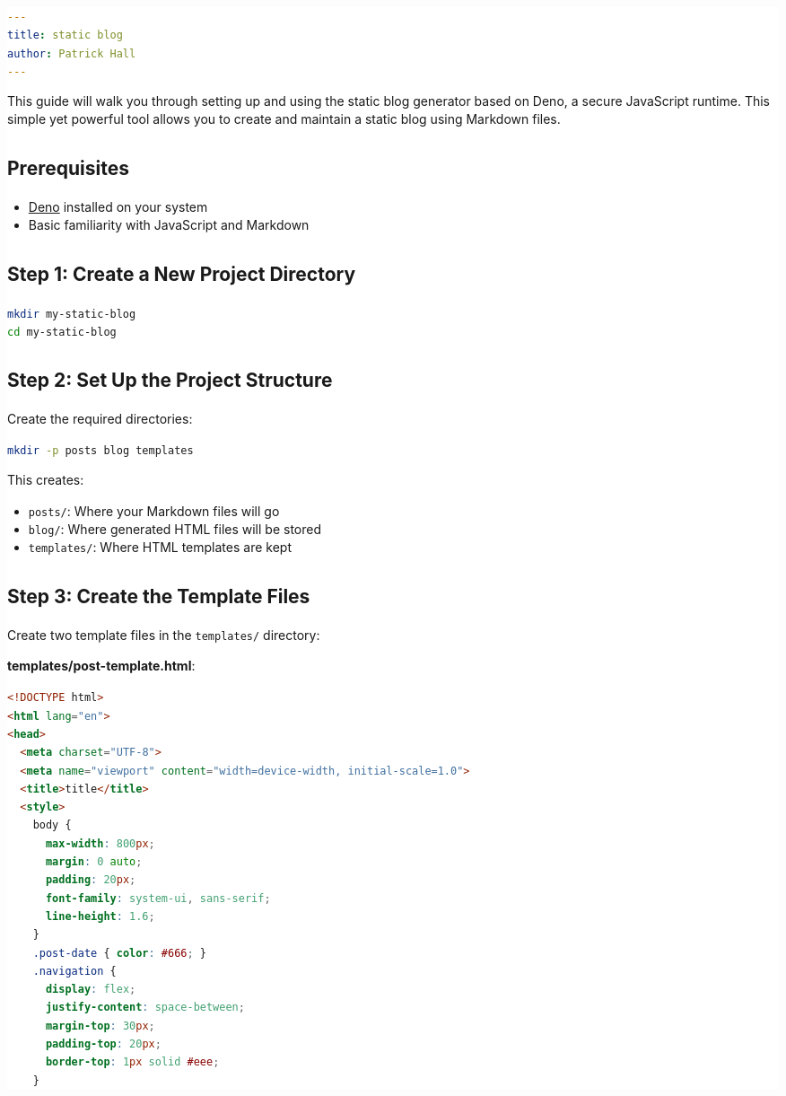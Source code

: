 ```yaml
---
title: static blog
author: Patrick Hall
---
```



This guide will walk you through setting up and using the static blog generator based on Deno, a secure JavaScript runtime. This simple yet powerful tool allows you to create and maintain a static blog using Markdown files.

## Prerequisites

- [Deno](https://deno.com/) installed on your system
- Basic familiarity with JavaScript and Markdown

## Step 1: Create a New Project Directory

```bash
mkdir my-static-blog
cd my-static-blog
```

## Step 2: Set Up the Project Structure

Create the required directories:

```bash
mkdir -p posts blog templates
```

This creates:
- `posts/`: Where your Markdown files will go
- `blog/`: Where generated HTML files will be stored
- `templates/`: Where HTML templates are kept

## Step 3: Create the Template Files

Create two template files in the `templates/` directory:

**templates/post-template.html**:

```html
<!DOCTYPE html>
<html lang="en">
<head>
  <meta charset="UTF-8">
  <meta name="viewport" content="width=device-width, initial-scale=1.0">
  <title>title</title>
  <style>
    body { 
      max-width: 800px; 
      margin: 0 auto; 
      padding: 20px;
      font-family: system-ui, sans-serif;
      line-height: 1.6;
    }
    .post-date { color: #666; }
    .navigation { 
      display: flex; 
      justify-content: space-between;
      margin-top: 30px;
      padding-top: 20px;
      border-top: 1px solid #eee;
    }
```